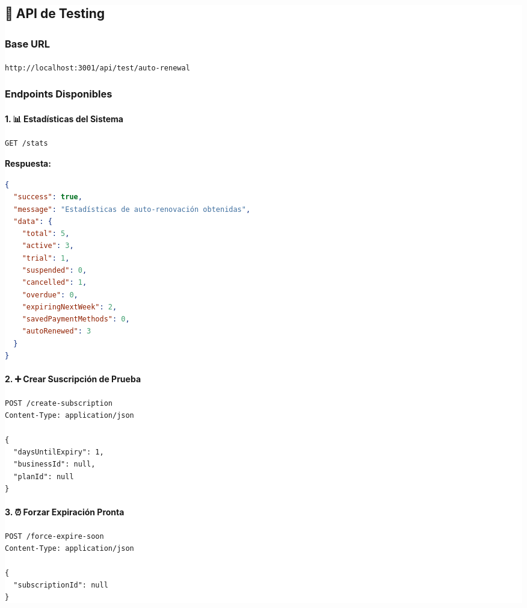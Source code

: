 ## 📡 API de Testing

### Base URL
```
http://localhost:3001/api/test/auto-renewal
```

### Endpoints Disponibles

#### 1. 📊 Estadísticas del Sistema
```http
GET /stats
```
**Respuesta:**
```json
{
  "success": true,
  "message": "Estadísticas de auto-renovación obtenidas",
  "data": {
    "total": 5,
    "active": 3,
    "trial": 1,
    "suspended": 0,
    "cancelled": 1,
    "overdue": 0,
    "expiringNextWeek": 2,
    "savedPaymentMethods": 0,
    "autoRenewed": 3
  }
}
```

#### 2. ➕ Crear Suscripción de Prueba
```http
POST /create-subscription
Content-Type: application/json

{
  "daysUntilExpiry": 1,
  "businessId": null,
  "planId": null
}
```

#### 3. ⏰ Forzar Expiración Pronta
```http
POST /force-expire-soon
Content-Type: application/json

{
  "subscriptionId": null
}
```
